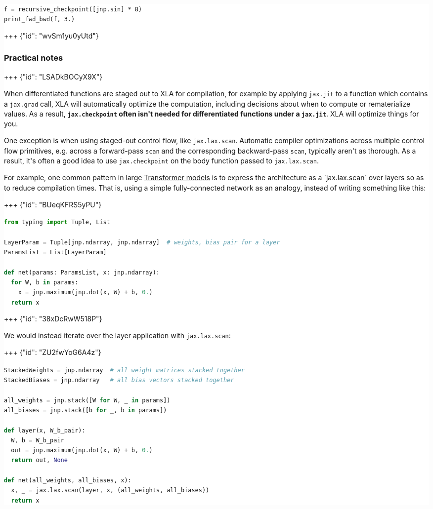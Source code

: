 ```{code-cell}
f = recursive_checkpoint([jnp.sin] * 8)
print_fwd_bwd(f, 3.)
```

+++ {"id": "wvSm1yu0yUtd"}

### Practical notes

+++ {"id": "LSADkBOCyX9X"}

When differentiated functions are staged out to XLA for compilation, for example by applying `jax.jit` to a function which contains a `jax.grad` call, XLA will automatically optimize the computation, including decisions about when to compute or rematerialize values. As a result, **`jax.checkpoint` often isn't needed for differentiated functions under a `jax.jit`**. XLA will optimize things for you.

One exception is when using staged-out control flow, like `jax.lax.scan`. Automatic compiler optimizations across multiple control flow primitives, e.g. across a forward-pass `scan` and the corresponding backward-pass `scan`, typically aren't as thorough. As a result, it's often a good idea to use `jax.checkpoint` on the body function passed to `jax.lax.scan`.

For example, one common pattern in large [Transformer models](https://en.wikipedia.org/wiki/Transformer_(machine_learning_model)) is to express the architecture as a `jax.lax.scan` over layers so as to reduce compilation times. That is, using a simple fully-connected network as an analogy, instead of writing something like this:

+++ {"id": "BUeqKFRS5yPU"}

```python
from typing import Tuple, List

LayerParam = Tuple[jnp.ndarray, jnp.ndarray]  # weights, bias pair for a layer
ParamsList = List[LayerParam]

def net(params: ParamsList, x: jnp.ndarray):
  for W, b in params:
    x = jnp.maximum(jnp.dot(x, W) + b, 0.)
  return x
```

+++ {"id": "38xDcRwW518P"}

We would instead iterate over the layer application with `jax.lax.scan`:

+++ {"id": "ZU2fwYoG6A4z"}

```python
StackedWeights = jnp.ndarray  # all weight matrices stacked together
StackedBiases = jnp.ndarray   # all bias vectors stacked together

all_weights = jnp.stack([W for W, _ in params])
all_biases = jnp.stack([b for _, b in params])

def layer(x, W_b_pair):
  W, b = W_b_pair
  out = jnp.maximum(jnp.dot(x, W) + b, 0.)
  return out, None

def net(all_weights, all_biases, x):
  x, _ = jax.lax.scan(layer, x, (all_weights, all_biases))
  return x
```

